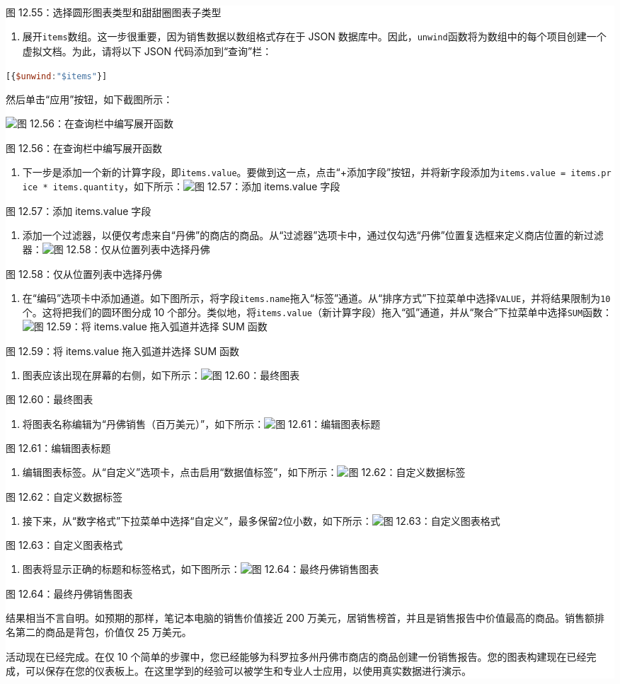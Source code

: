 图 12.55：选择圆形图表类型和甜甜圈图表子类型

1.  展开`items`数组。这一步很重要，因为销售数据以数组格式存在于 JSON 数据库中。因此，`unwind`函数将为数组中的每个项目创建一个虚拟文档。为此，请将以下 JSON 代码添加到“查询”栏：

```js
[{$unwind:"$items"}]
```

然后单击“应用”按钮，如下截图所示：

![图 12.56：在查询栏中编写展开函数](https://github.com/OpenDocCN/freelearn-db-zh/raw/master/docs/mongo-fund/img/B15507_12_56.jpg)

图 12.56：在查询栏中编写展开函数

1.  下一步是添加一个新的计算字段，即`items.value`。要做到这一点，点击“+添加字段”按钮，并将新字段添加为`items.value = items.price * items.quantity`，如下所示：![图 12.57：添加 items.value 字段](https://github.com/OpenDocCN/freelearn-db-zh/raw/master/docs/mongo-fund/img/B15507_12_57.jpg)

图 12.57：添加 items.value 字段

1.  添加一个过滤器，以便仅考虑来自“丹佛”的商店的商品。从“过滤器”选项卡中，通过仅勾选“丹佛”位置复选框来定义商店位置的新过滤器：![图 12.58：仅从位置列表中选择丹佛](https://github.com/OpenDocCN/freelearn-db-zh/raw/master/docs/mongo-fund/img/B15507_12_58.jpg)

图 12.58：仅从位置列表中选择丹佛

1.  在“编码”选项卡中添加通道。如下图所示，将字段`items.name`拖入“标签”通道。从“排序方式”下拉菜单中选择`VALUE`，并将结果限制为`10`个。这将把我们的圆环图分成 10 个部分。类似地，将`items.value`（新计算字段）拖入“弧”通道，并从“聚合”下拉菜单中选择`SUM`函数：![图 12.59：将 items.value 拖入弧道并选择 SUM 函数](https://github.com/OpenDocCN/freelearn-db-zh/raw/master/docs/mongo-fund/img/B15507_12_59.jpg)

图 12.59：将 items.value 拖入弧道并选择 SUM 函数

1.  图表应该出现在屏幕的右侧，如下所示：![图 12.60：最终图表](https://github.com/OpenDocCN/freelearn-db-zh/raw/master/docs/mongo-fund/img/B15507_12_60.jpg)

图 12.60：最终图表

1.  将图表名称编辑为“丹佛销售（百万美元）”，如下所示：![图 12.61：编辑图表标题](https://github.com/OpenDocCN/freelearn-db-zh/raw/master/docs/mongo-fund/img/B15507_12_61.jpg)

图 12.61：编辑图表标题

1.  编辑图表标签。从“自定义”选项卡，点击启用“数据值标签”，如下所示：![图 12.62：自定义数据标签](https://github.com/OpenDocCN/freelearn-db-zh/raw/master/docs/mongo-fund/img/B15507_12_62.jpg)

图 12.62：自定义数据标签

1.  接下来，从“数字格式”下拉菜单中选择“自定义”，最多保留`2`位小数，如下所示：![图 12.63：自定义图表格式](https://github.com/OpenDocCN/freelearn-db-zh/raw/master/docs/mongo-fund/img/B15507_12_63.jpg)

图 12.63：自定义图表格式

1.  图表将显示正确的标题和标签格式，如下图所示：![图 12.64：最终丹佛销售图表](https://github.com/OpenDocCN/freelearn-db-zh/raw/master/docs/mongo-fund/img/B15507_12_64.jpg)

图 12.64：最终丹佛销售图表

结果相当不言自明。如预期的那样，笔记本电脑的销售价值接近 200 万美元，居销售榜首，并且是销售报告中价值最高的商品。销售额排名第二的商品是背包，价值仅 25 万美元。

活动现在已经完成。在仅 10 个简单的步骤中，您已经能够为科罗拉多州丹佛市商店的商品创建一份销售报告。您的图表构建现在已经完成，可以保存在您的仪表板上。在这里学到的经验可以被学生和专业人士应用，以使用真实数据进行演示。
